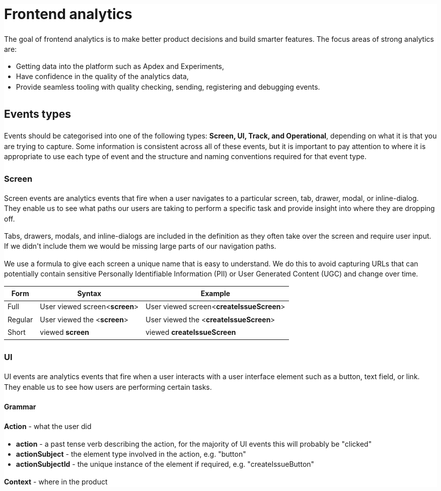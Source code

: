 # Frontend analytics

The goal of frontend analytics is to make better product decisions and build smarter features. The focus areas of strong analytics are:

- Getting data into the platform such as Apdex and Experiments,
- Have confidence in the quality of the analytics data,
- Provide seamless tooling with quality checking, sending, registering and debugging events.

## Events types

Events should be categorised into one of the following types: **Screen, UI, Track, and Operational**, depending on what it is that you are trying to capture. Some information is consistent across all of these events, but it is important to pay attention to where it is appropriate to use each type of event and the structure and naming conventions required for that event type.

### Screen

Screen events are analytics events that fire when a user navigates to a particular screen, tab, drawer, modal, or inline-dialog. They enable us to see what paths our users are taking to perform a specific task and provide insight into where they are dropping off.

Tabs, drawers, modals, and inline-dialogs are included in the definition as they often take over the screen and require user input. If we didn't include them we would be missing large parts of our navigation paths.

We use a formula to give each screen a unique name that is easy to understand. We do this to avoid capturing URLs that can potentially contain sensitive Personally Identifiable Information (PII) or User Generated Content (UGC) and change over time.

| Form    | Syntax                         | Example                                   |
|---------|--------------------------------|-------------------------------------------|
| Full    | User viewed screen<**screen**> | User viewed screen<**createIssueScreen**> |
| Regular | User viewed the <**screen**>   | User viewed the <**createIssueScreen**>   |
| Short   | viewed **screen**              | viewed **createIssueScreen**              |

### UI

UI events are analytics events that fire when a user interacts with a user interface element such as a button, text field, or link. They enable us to see how users are performing certain tasks.

#### Grammar

**Action** - what the user did

- **action** - a past tense verb describing the action, for the majority of UI events this will probably be "clicked"
- **actionSubject** - the element type involved in the action, e.g. "button"
- **actionSubjectId** - the unique instance of the element if required, e.g. "createIssueButton"

**Context** - where in the product
